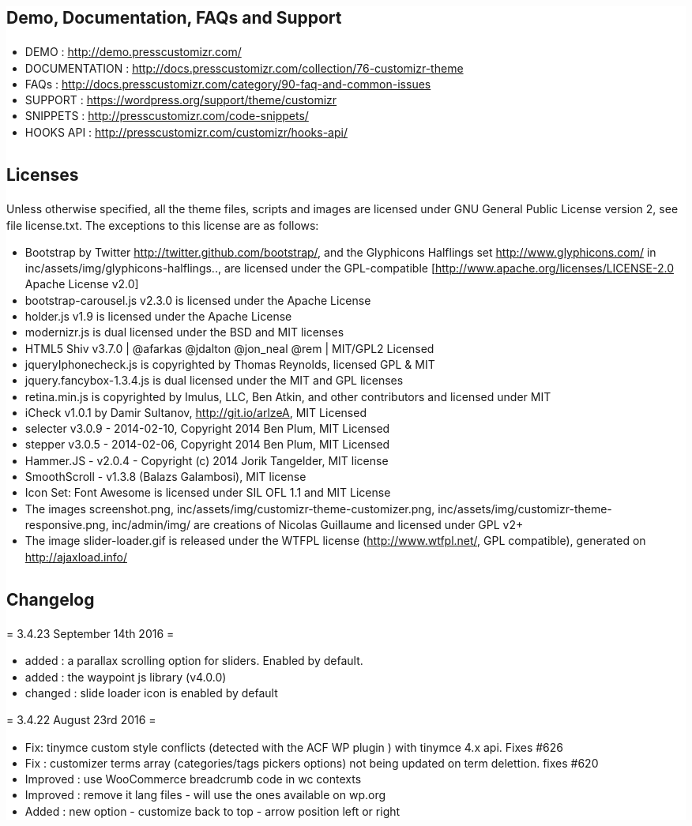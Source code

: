 
## Demo, Documentation, FAQs and Support
* DEMO : http://demo.presscustomizr.com/
* DOCUMENTATION : http://docs.presscustomizr.com/collection/76-customizr-theme
* FAQs : http://docs.presscustomizr.com/category/90-faq-and-common-issues
* SUPPORT : https://wordpress.org/support/theme/customizr
* SNIPPETS : http://presscustomizr.com/code-snippets/
* HOOKS API : http://presscustomizr.com/customizr/hooks-api/


## Licenses
Unless otherwise specified, all the theme files, scripts and images
are licensed under GNU General Public License version 2, see file license.txt.
The exceptions to this license are as follows:
* Bootstrap by Twitter <http://twitter.github.com/bootstrap/>, and the Glyphicons Halflings set <http://www.glyphicons.com/> in inc/assets/img/glyphicons-halflings.., are licensed under the GPL-compatible [http://www.apache.org/licenses/LICENSE-2.0 Apache License v2.0]
* bootstrap-carousel.js v2.3.0 is licensed under the Apache License
* holder.js v1.9 is licensed under the Apache License
* modernizr.js is dual licensed under the BSD and MIT licenses
* HTML5 Shiv v3.7.0 | @afarkas @jdalton @jon_neal @rem | MIT/GPL2 Licensed
* jqueryIphonecheck.js is copyrighted by Thomas Reynolds, licensed GPL & MIT
* jquery.fancybox-1.3.4.js is dual licensed under the MIT and GPL licenses
* retina.min.js is copyrighted by Imulus, LLC, Ben Atkin, and other contributors and licensed under MIT
* iCheck v1.0.1 by Damir Sultanov, http://git.io/arlzeA, MIT Licensed
* selecter v3.0.9 - 2014-02-10, Copyright 2014 Ben Plum, MIT Licensed
* stepper v3.0.5 - 2014-02-06, Copyright 2014 Ben Plum, MIT Licensed
* Hammer.JS - v2.0.4 - Copyright (c) 2014 Jorik Tangelder, MIT license
* SmoothScroll - v1.3.8 (Balazs Galambosi), MIT license
* Icon Set: Font Awesome is licensed under SIL OFL 1.1 and MIT License
* The images screenshot.png, inc/assets/img/customizr-theme-customizer.png, inc/assets/img/customizr-theme-responsive.png, inc/admin/img/ are creations of Nicolas Guillaume and licensed under GPL v2+
* The image slider-loader.gif is released under the WTFPL license (http://www.wtfpl.net/, GPL compatible), generated on http://ajaxload.info/


## Changelog
= 3.4.23 September 14th 2016 =
* added : a parallax scrolling option for sliders. Enabled by default.
* added : the waypoint js library (v4.0.0)
* changed : slide loader icon is enabled by default

= 3.4.22 August 23rd 2016 =
* Fix: tinymce custom style conflicts (detected with the ACF WP plugin ) with tinymce 4.x api. Fixes #626
* Fix : customizer terms array (categories/tags pickers options) not being updated on term delettion. fixes #620
* Improved : use WooCommerce breadcrumb code in wc contexts
* Improved : remove it lang files - will use the ones available on wp.org
* Added : new option - customize back to top - arrow position left or right
